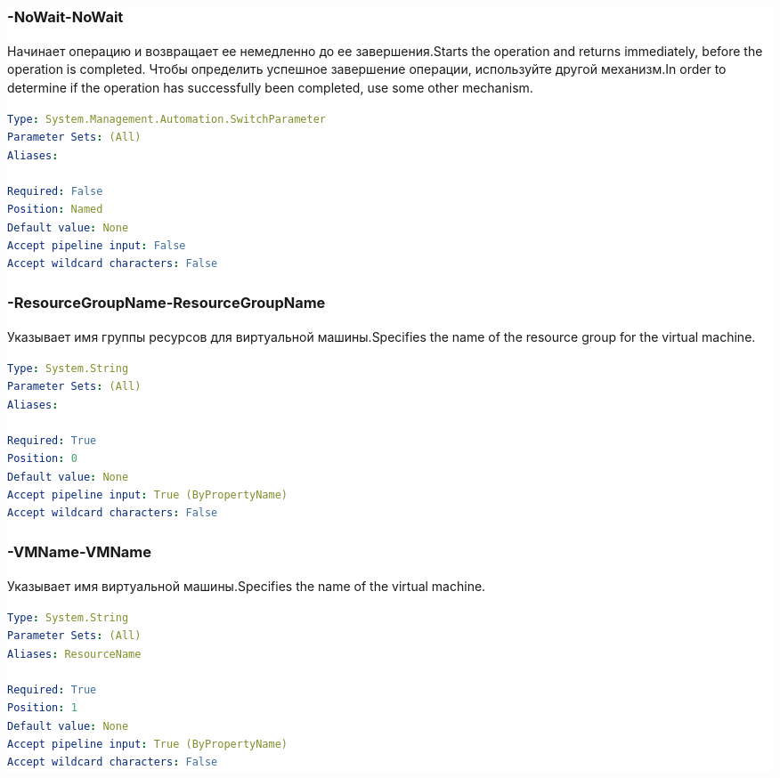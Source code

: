 ### <span data-ttu-id="a7d70-124">-NoWait</span><span class="sxs-lookup"><span data-stu-id="a7d70-124">-NoWait</span></span>
<span data-ttu-id="a7d70-125">Начинает операцию и возвращает ее немедленно до ее завершения.</span><span class="sxs-lookup"><span data-stu-id="a7d70-125">Starts the operation and returns immediately, before the operation is completed.</span></span> <span data-ttu-id="a7d70-126">Чтобы определить успешное завершение операции, используйте другой механизм.</span><span class="sxs-lookup"><span data-stu-id="a7d70-126">In order to determine if the operation has successfully been completed, use some other mechanism.</span></span>

```yaml
Type: System.Management.Automation.SwitchParameter
Parameter Sets: (All)
Aliases:

Required: False
Position: Named
Default value: None
Accept pipeline input: False
Accept wildcard characters: False
```

### <span data-ttu-id="a7d70-127">-ResourceGroupName</span><span class="sxs-lookup"><span data-stu-id="a7d70-127">-ResourceGroupName</span></span>
<span data-ttu-id="a7d70-128">Указывает имя группы ресурсов для виртуальной машины.</span><span class="sxs-lookup"><span data-stu-id="a7d70-128">Specifies the name of the resource group for the virtual machine.</span></span>

```yaml
Type: System.String
Parameter Sets: (All)
Aliases:

Required: True
Position: 0
Default value: None
Accept pipeline input: True (ByPropertyName)
Accept wildcard characters: False
```

### <span data-ttu-id="a7d70-129">-VMName</span><span class="sxs-lookup"><span data-stu-id="a7d70-129">-VMName</span></span>
<span data-ttu-id="a7d70-130">Указывает имя виртуальной машины.</span><span class="sxs-lookup"><span data-stu-id="a7d70-130">Specifies the name of the virtual machine.</span></span>

```yaml
Type: System.String
Parameter Sets: (All)
Aliases: ResourceName

Required: True
Position: 1
Default value: None
Accept pipeline input: True (ByPropertyName)
Accept wildcard characters: False
```
